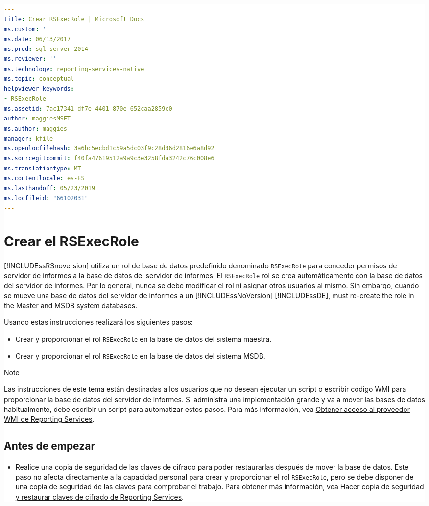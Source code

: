 ```yaml
---
title: Crear RSExecRole | Microsoft Docs
ms.custom: ''
ms.date: 06/13/2017
ms.prod: sql-server-2014
ms.reviewer: ''
ms.technology: reporting-services-native
ms.topic: conceptual
helpviewer_keywords:
- RSExecRole
ms.assetid: 7ac17341-df7e-4401-870e-652caa2859c0
author: maggiesMSFT
ms.author: maggies
manager: kfile
ms.openlocfilehash: 3a6bc5ecbd1c59a5dc03f9c28d36d2816e6a8d92
ms.sourcegitcommit: f40fa47619512a9a9c3e3258fda3242c76c008e6
ms.translationtype: MT
ms.contentlocale: es-ES
ms.lasthandoff: 05/23/2019
ms.locfileid: "66102031"
---
```

# <a name="create-the-rsexecrole"></a>Crear el RSExecRole
  [!INCLUDE[ssRSnoversion](../../../includes/ssrsnoversion-md.md)] utiliza un rol de base de datos predefinido denominado `RSExecRole` para conceder permisos de servidor de informes a la base de datos del servidor de informes. El `RSExecRole` rol se crea automáticamente con la base de datos del servidor de informes. Por lo general, nunca se debe modificar el rol ni asignar otros usuarios al mismo. Sin embargo, cuando se mueve una base de datos del servidor de informes a un [!INCLUDE[ssNoVersion](../../../includes/ssnoversion-md.md)] [!INCLUDE[ssDE](../../../includes/ssde-md.md)], must re-create the role in the Master and MSDB system databases.  
  
 Usando estas instrucciones realizará los siguientes pasos:  
  
-   Crear y proporcionar el rol `RSExecRole` en la base de datos del sistema maestra.  
  
-   Crear y proporcionar el rol `RSExecRole` en la base de datos del sistema MSDB.  
  
> [!NOTE]  
>  Las instrucciones de este tema están destinadas a los usuarios que no desean ejecutar un script o escribir código WMI para proporcionar la base de datos del servidor de informes. Si administra una implementación grande y va a mover las bases de datos habitualmente, debe escribir un script para automatizar estos pasos. Para más información, vea [Obtener acceso al proveedor WMI de Reporting Services](../tools/access-the-reporting-services-wmi-provider.md).  
  
## <a name="before-you-start"></a>Antes de empezar  
  
-   Realice una copia de seguridad de las claves de cifrado para poder restaurarlas después de mover la base de datos. Este paso no afecta directamente a la capacidad personal para crear y proporcionar el rol `RSExecRole`, pero se debe disponer de una copia de seguridad de las claves para comprobar el trabajo. Para obtener más información, vea [Hacer copia de seguridad y restaurar claves de cifrado de Reporting Services](../install-windows/ssrs-encryption-keys-back-up-and-restore-encryption-keys.md).  
  